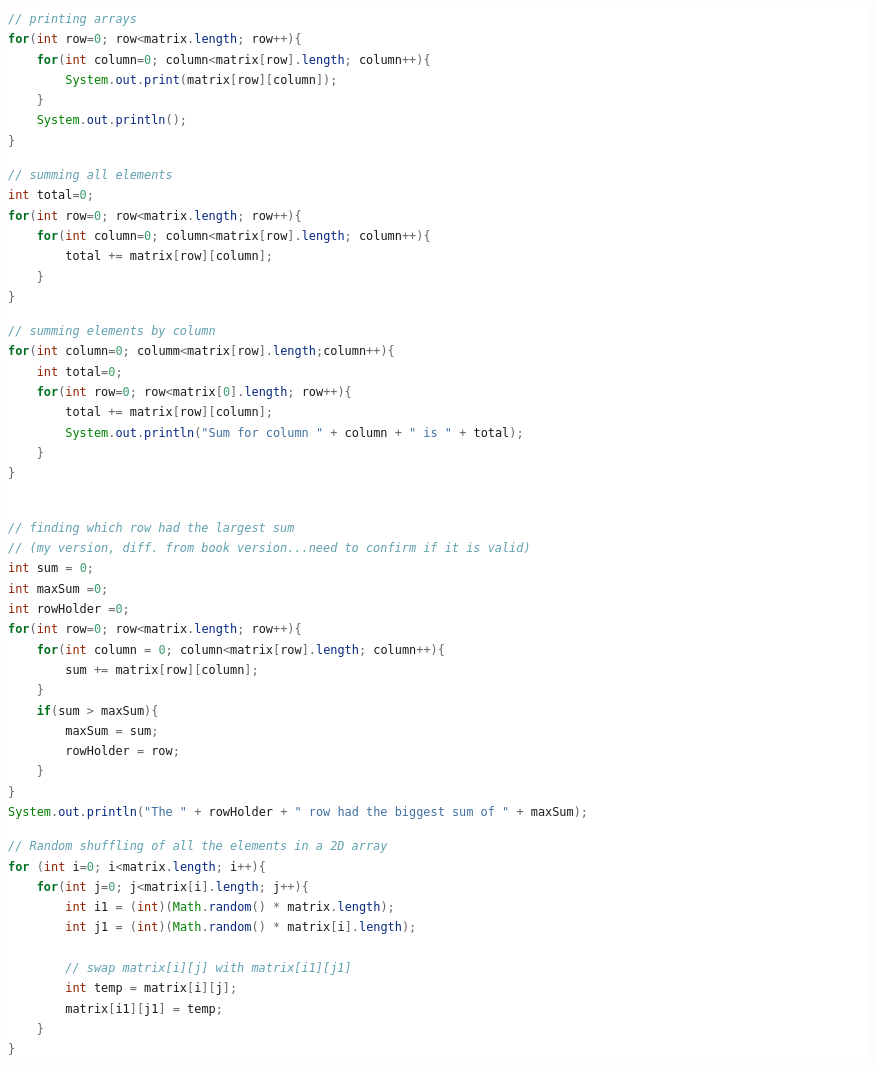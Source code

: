   ```java
  // printing arrays
  for(int row=0; row<matrix.length; row++){
      for(int column=0; column<matrix[row].length; column++){
          System.out.print(matrix[row][column]);
      }
      System.out.println();
  }
  ```

  ```java
  // summing all elements
  int total=0;
  for(int row=0; row<matrix.length; row++){
      for(int column=0; column<matrix[row].length; column++){
          total += matrix[row][column];
      }
  }
  ```

  ```java
  // summing elements by column
  for(int column=0; columm<matrix[row].length;column++){
      int total=0;
      for(int row=0; row<matrix[0].length; row++){
          total += matrix[row][column];
          System.out.println("Sum for column " + column + " is " + total);
      }
  }
  ```

  ```java

  // finding which row had the largest sum 
  // (my version, diff. from book version...need to confirm if it is valid)
  int sum = 0;
  int maxSum =0;
  int rowHolder =0;
  for(int row=0; row<matrix.length; row++){
      for(int column = 0; column<matrix[row].length; column++){
          sum += matrix[row][column];
      }
      if(sum > maxSum){
          maxSum = sum;
          rowHolder = row;
      }
  }
  System.out.println("The " + rowHolder + " row had the biggest sum of " + maxSum);
  ```

  ```java
  // Random shuffling of all the elements in a 2D array
  for (int i=0; i<matrix.length; i++){
      for(int j=0; j<matrix[i].length; j++){
          int i1 = (int)(Math.random() * matrix.length);
          int j1 = (int)(Math.random() * matrix[i].length);

          // swap matrix[i][j] with matrix[i1][j1]
          int temp = matrix[i][j];
          matrix[i1][j1] = temp;
      }
  }
  ```
